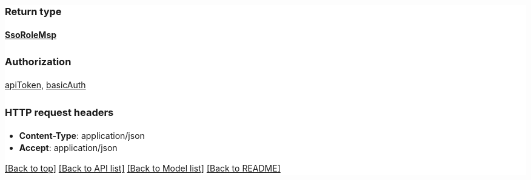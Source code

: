 ### Return type

[**SsoRoleMsp**](SsoRoleMsp.md)

### Authorization

[apiToken](../README.md#apiToken), [basicAuth](../README.md#basicAuth)

### HTTP request headers

- **Content-Type**: application/json
- **Accept**: application/json

[[Back to top]](#) [[Back to API list]](../README.md#documentation-for-api-endpoints)
[[Back to Model list]](../README.md#documentation-for-models)
[[Back to README]](../README.md)

